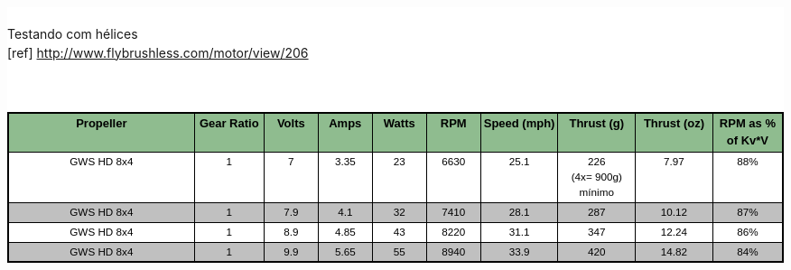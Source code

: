 <br/>
Testando com hélices<br/>
[ref]&nbsp;<a href="http://www.flybrushless.com/motor/view/206">http://www.flybrushless.com/motor/view/206</a><br/>
<b><span style="font-size: x-large;"><br/></span></b>
<br/>
<table id="testData14" style="background-color: white; border-collapse: collapse; border: 1px solid black; color: black; font-family: 'Trebuchet MS', Tahoma, Arial; font-size: 13px; margin: 0px; padding: 0px; width: 100%px;"><thead style="margin: 0px; padding: 0px;">
<tr style="margin: 0px; padding: 0px;"><th style="background-color: darkseagreen; border: 1px solid; margin: 0px; padding: 2px; text-align: center; vertical-align: top;" width="24%">Propeller</th><th style="background-color: darkseagreen; border: 1px solid; margin: 0px; padding: 2px; text-align: center; vertical-align: top;" width="9%">Gear Ratio</th><th style="background-color: darkseagreen; border: 1px solid; margin: 0px; padding: 2px; text-align: center; vertical-align: top;" width="7%">Volts</th><th style="background-color: darkseagreen; border: 1px solid; margin: 0px; padding: 2px; text-align: center; vertical-align: top;" width="7%">Amps</th><th style="background-color: darkseagreen; border: 1px solid; margin: 0px; padding: 2px; text-align: center; vertical-align: top;" width="7%">Watts</th><th style="background-color: darkseagreen; border: 1px solid; margin: 0px; padding: 2px; text-align: center; vertical-align: top;" width="7%">RPM</th><th style="background-color: darkseagreen; border: 1px solid; margin: 0px; padding: 2px; text-align: center; vertical-align: top;" width="10%">Speed (mph)</th><th style="background-color: darkseagreen; border: 1px solid; margin: 0px; padding: 2px; text-align: center; vertical-align: top;" width="10%">Thrust (g)</th><th style="background-color: darkseagreen; border: 1px solid; margin: 0px; padding: 2px; text-align: center; vertical-align: top;" width="10%">Thrust (oz)</th><th style="background-color: darkseagreen; border: 1px solid; margin: 0px; padding: 2px; text-align: center; vertical-align: top;" width="9%">RPM as % of Kv*V</th></tr>
</thead><tbody style="margin: 0px; padding: 0px;">
<tr class="userdatacell1" style="font-size: 0.9em; margin: 1px; padding: 2px; text-align: center;"><td style="border: 1px solid; margin: 0px; padding: 2px;">GWS HD 8x4</td><td style="border: 1px solid; margin: 0px; padding: 2px;">1</td><td style="border: 1px solid; margin: 0px; padding: 2px;">7</td><td style="border: 1px solid; margin: 0px; padding: 2px;">3.35</td><td style="border: 1px solid; margin: 0px; padding: 2px;">23</td><td style="border: 1px solid; margin: 0px; padding: 2px;">6630</td><td style="border: 1px solid; margin: 0px; padding: 2px;">25.1</td><td style="border: 1px solid; margin: 0px; padding: 2px;">226<br/>
(4x= 900g)<br/>
mínimo</td><td style="border: 1px solid; margin: 0px; padding: 2px;">7.97</td><td style="border: 1px solid; margin: 0px; padding: 2px;">88%</td></tr>
<tr class="userdatacell2" style="background-color: silver; font-size: 0.9em; margin: 1px; padding: 2px; text-align: center;"><td style="border: 1px solid; margin: 0px; padding: 2px;">GWS HD 8x4</td><td style="border: 1px solid; margin: 0px; padding: 2px;">1</td><td style="border: 1px solid; margin: 0px; padding: 2px;">7.9</td><td style="border: 1px solid; margin: 0px; padding: 2px;">4.1</td><td style="border: 1px solid; margin: 0px; padding: 2px;">32</td><td style="border: 1px solid; margin: 0px; padding: 2px;">7410</td><td style="border: 1px solid; margin: 0px; padding: 2px;">28.1</td><td style="border: 1px solid; margin: 0px; padding: 2px;">287</td><td style="border: 1px solid; margin: 0px; padding: 2px;">10.12</td><td style="border: 1px solid; margin: 0px; padding: 2px;">87%</td></tr>
<tr class="userdatacell1" style="font-size: 0.9em; margin: 1px; padding: 2px; text-align: center;"><td style="border: 1px solid; margin: 0px; padding: 2px;">GWS HD 8x4</td><td style="border: 1px solid; margin: 0px; padding: 2px;">1</td><td style="border: 1px solid; margin: 0px; padding: 2px;">8.9</td><td style="border: 1px solid; margin: 0px; padding: 2px;">4.85</td><td style="border: 1px solid; margin: 0px; padding: 2px;">43</td><td style="border: 1px solid; margin: 0px; padding: 2px;">8220</td><td style="border: 1px solid; margin: 0px; padding: 2px;">31.1</td><td style="border: 1px solid; margin: 0px; padding: 2px;">347</td><td style="border: 1px solid; margin: 0px; padding: 2px;">12.24</td><td style="border: 1px solid; margin: 0px; padding: 2px;">86%</td></tr>
<tr class="userdatacell2" style="background-color: silver; font-size: 0.9em; margin: 1px; padding: 2px; text-align: center;"><td style="border: 1px solid; margin: 0px; padding: 2px;">GWS HD 8x4</td><td style="border: 1px solid; margin: 0px; padding: 2px;">1</td><td style="border: 1px solid; margin: 0px; padding: 2px;">9.9</td><td style="border: 1px solid; margin: 0px; padding: 2px;">5.65</td><td style="border: 1px solid; margin: 0px; padding: 2px;">55</td><td style="border: 1px solid; margin: 0px; padding: 2px;">8940</td><td style="border: 1px solid; margin: 0px; padding: 2px;">33.9</td><td style="border: 1px solid; margin: 0px; padding: 2px;">420</td><td style="border: 1px solid; margin: 0px; padding: 2px;">14.82</td><td style="border: 1px solid; margin: 0px; padding: 2px;">84%</td></tr>